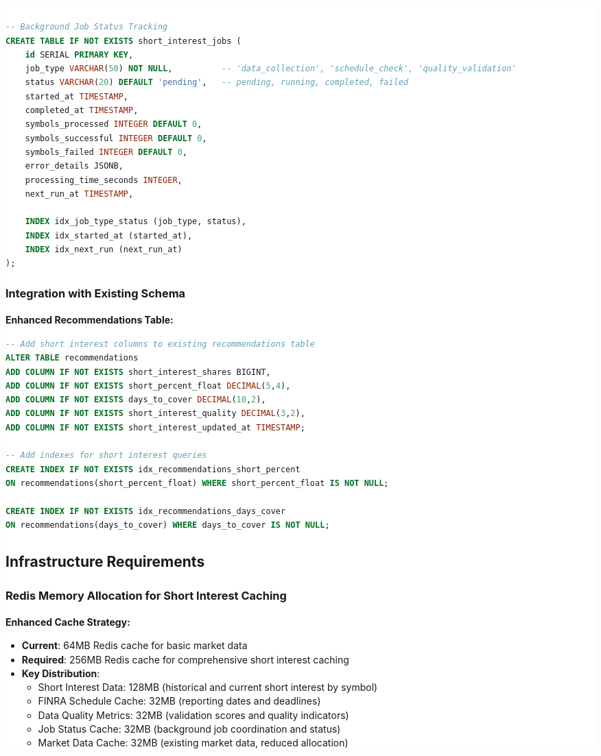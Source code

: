 ```sql

-- Background Job Status Tracking
CREATE TABLE IF NOT EXISTS short_interest_jobs (
    id SERIAL PRIMARY KEY,
    job_type VARCHAR(50) NOT NULL,          -- 'data_collection', 'schedule_check', 'quality_validation'
    status VARCHAR(20) DEFAULT 'pending',   -- pending, running, completed, failed
    started_at TIMESTAMP,
    completed_at TIMESTAMP,
    symbols_processed INTEGER DEFAULT 0,
    symbols_successful INTEGER DEFAULT 0,
    symbols_failed INTEGER DEFAULT 0,
    error_details JSONB,
    processing_time_seconds INTEGER,
    next_run_at TIMESTAMP,
    
    INDEX idx_job_type_status (job_type, status),
    INDEX idx_started_at (started_at),
    INDEX idx_next_run (next_run_at)
);
```

### Integration with Existing Schema

**Enhanced Recommendations Table:**
```sql
-- Add short interest columns to existing recommendations table
ALTER TABLE recommendations 
ADD COLUMN IF NOT EXISTS short_interest_shares BIGINT,
ADD COLUMN IF NOT EXISTS short_percent_float DECIMAL(5,4),
ADD COLUMN IF NOT EXISTS days_to_cover DECIMAL(10,2),
ADD COLUMN IF NOT EXISTS short_interest_quality DECIMAL(3,2),
ADD COLUMN IF NOT EXISTS short_interest_updated_at TIMESTAMP;

-- Add indexes for short interest queries
CREATE INDEX IF NOT EXISTS idx_recommendations_short_percent 
ON recommendations(short_percent_float) WHERE short_percent_float IS NOT NULL;

CREATE INDEX IF NOT EXISTS idx_recommendations_days_cover 
ON recommendations(days_to_cover) WHERE days_to_cover IS NOT NULL;
```

## Infrastructure Requirements

### Redis Memory Allocation for Short Interest Caching

**Enhanced Cache Strategy:**
- **Current**: 64MB Redis cache for basic market data
- **Required**: 256MB Redis cache for comprehensive short interest caching
- **Key Distribution**:
  - Short Interest Data: 128MB (historical and current short interest by symbol)
  - FINRA Schedule Cache: 32MB (reporting dates and deadlines)
  - Data Quality Metrics: 32MB (validation scores and quality indicators)
  - Job Status Cache: 32MB (background job coordination and status)
  - Market Data Cache: 32MB (existing market data, reduced allocation)
